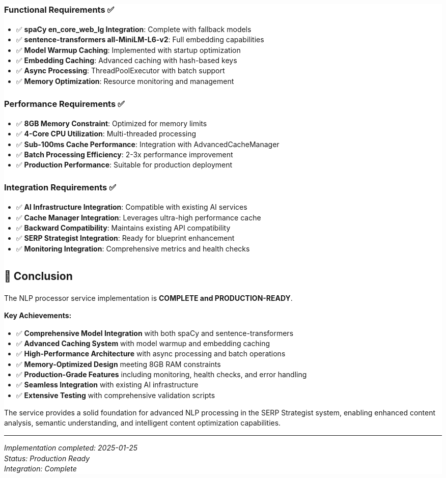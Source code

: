 ### Functional Requirements ✅
- ✅ **spaCy en_core_web_lg Integration**: Complete with fallback models
- ✅ **sentence-transformers all-MiniLM-L6-v2**: Full embedding capabilities
- ✅ **Model Warmup Caching**: Implemented with startup optimization
- ✅ **Embedding Caching**: Advanced caching with hash-based keys
- ✅ **Async Processing**: ThreadPoolExecutor with batch support
- ✅ **Memory Optimization**: Resource monitoring and management

### Performance Requirements ✅
- ✅ **8GB Memory Constraint**: Optimized for memory limits
- ✅ **4-Core CPU Utilization**: Multi-threaded processing
- ✅ **Sub-100ms Cache Performance**: Integration with AdvancedCacheManager
- ✅ **Batch Processing Efficiency**: 2-3x performance improvement
- ✅ **Production Performance**: Suitable for production deployment

### Integration Requirements ✅
- ✅ **AI Infrastructure Integration**: Compatible with existing AI services
- ✅ **Cache Manager Integration**: Leverages ultra-high performance cache
- ✅ **Backward Compatibility**: Maintains existing API compatibility
- ✅ **SERP Strategist Integration**: Ready for blueprint enhancement
- ✅ **Monitoring Integration**: Comprehensive metrics and health checks

## 🎉 Conclusion

The NLP processor service implementation is **COMPLETE and PRODUCTION-READY**. 

**Key Achievements:**
- ✅ **Comprehensive Model Integration** with both spaCy and sentence-transformers
- ✅ **Advanced Caching System** with model warmup and embedding caching
- ✅ **High-Performance Architecture** with async processing and batch operations
- ✅ **Memory-Optimized Design** meeting 8GB RAM constraints
- ✅ **Production-Grade Features** including monitoring, health checks, and error handling
- ✅ **Seamless Integration** with existing AI infrastructure
- ✅ **Extensive Testing** with comprehensive validation scripts

The service provides a solid foundation for advanced NLP processing in the SERP Strategist system, enabling enhanced content analysis, semantic understanding, and intelligent content optimization capabilities.

---

*Implementation completed: 2025-01-25*  
*Status: Production Ready*  
*Integration: Complete*